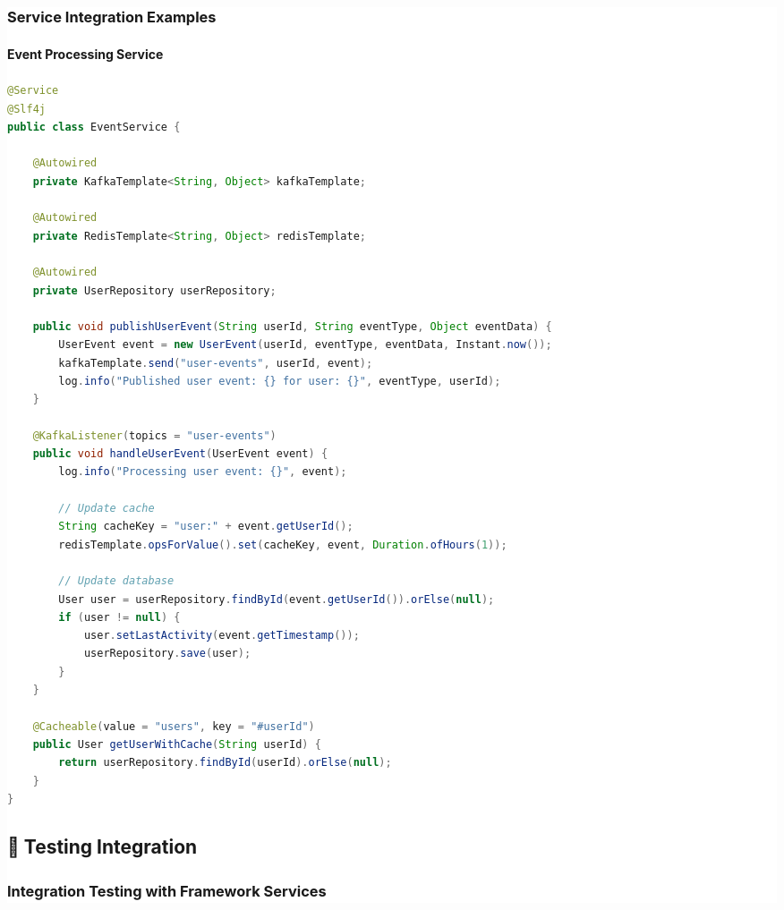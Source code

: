 ### Service Integration Examples

#### Event Processing Service

```java
@Service
@Slf4j
public class EventService {

    @Autowired
    private KafkaTemplate<String, Object> kafkaTemplate;

    @Autowired
    private RedisTemplate<String, Object> redisTemplate;

    @Autowired
    private UserRepository userRepository;

    public void publishUserEvent(String userId, String eventType, Object eventData) {
        UserEvent event = new UserEvent(userId, eventType, eventData, Instant.now());
        kafkaTemplate.send("user-events", userId, event);
        log.info("Published user event: {} for user: {}", eventType, userId);
    }

    @KafkaListener(topics = "user-events")
    public void handleUserEvent(UserEvent event) {
        log.info("Processing user event: {}", event);

        // Update cache
        String cacheKey = "user:" + event.getUserId();
        redisTemplate.opsForValue().set(cacheKey, event, Duration.ofHours(1));

        // Update database
        User user = userRepository.findById(event.getUserId()).orElse(null);
        if (user != null) {
            user.setLastActivity(event.getTimestamp());
            userRepository.save(user);
        }
    }

    @Cacheable(value = "users", key = "#userId")
    public User getUserWithCache(String userId) {
        return userRepository.findById(userId).orElse(null);
    }
}
```

## 🧪 Testing Integration

### Integration Testing with Framework Services
